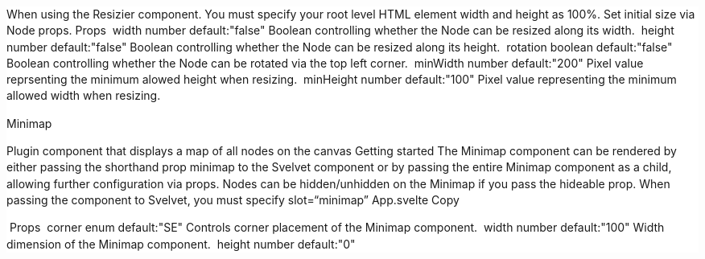 When using the Resizier component. You must specify your root level HTML element width and height as 100%. Set initial size via Node props.
​
Props
​
width
number
default:"false"
Boolean controlling whether the Node can be resized along its width.
​
height
number
default:"false"
Boolean controlling whether the Node can be resized along its height.
​
rotation
boolean
default:"false"
Boolean controlling whether the Node can be rotated via the top left corner.
​
minWidth
number
default:"200"
Pixel value reprsenting the minimum alowed height when resizing.
​
minHeight
number
default:"100"
Pixel value representing the minimum allowed width when resizing.

Minimap

Plugin component that displays a map of all nodes on the canvas
​
Getting started
The Minimap component can be rendered by either passing the shorthand prop minimap to the Svelvet component or by passing the entire Minimap component as a child, allowing further configuration via props. Nodes can be hidden/unhidden on the Minimap if you pass the hideable prop.
When passing the component to Svelvet, you must specify slot=“minimap”
App.svelte
Copy

<script>
  import { Svelvet } from 'svelvet';
</script>

<Svelvet>
  <Minimap width="{100}" corner="NE" mapColor="blue" slot="minimap" />
</Svelvet>

​
Props
​
corner
enum
default:"SE"
Controls corner placement of the Minimap component.
​
width
number
default:"100"
Width dimension of the Minimap component.
​
height
number
default:"0"